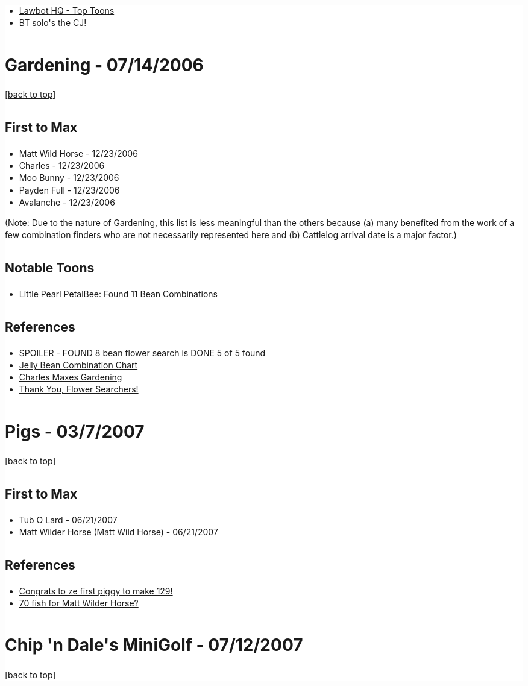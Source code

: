 - [Lawbot HQ - Top Toons](http://www.mmocentralforums.com/forums/showthread.php?t=100704&page=44)
- [BT solo's the CJ!](http://www.mmocentralforums.com/forums/showthread.php?t=142220)

# Gardening - 07/14/2006 <a name="gardening"></a>
[[back to top](#contents)]

## First to Max

- Matt Wild Horse - 12/23/2006
- Charles - 12/23/2006
- Moo Bunny - 12/23/2006
- Payden Full - 12/23/2006
- Avalanche - 12/23/2006

(Note: Due to the nature of Gardening, this list is less meaningful than the others because (a) many benefited from the work of a few combination finders who are not necessarily represented here and (b) Cattlelog arrival date is a major factor.)

## Notable Toons

- Little Pearl PetalBee: Found 11 Bean Combinations

## References

- [SPOILER - FOUND 8 bean flower search is DONE 5 of 5 found](http://www.mmocentralforums.com/forums/showthread.php?t=130024&page=6)
- [Jelly Bean Combination Chart](http://www.mmocentralforums.com/forums/showthread.php?t=363995)
- [Charles Maxes Gardening](http://www.mmocentralforums.com/forums/showthread.php?t=132094)
- [Thank You, Flower Searchers!](http://www.mmocentralforums.com/forums/showthread.php?t=131952)

# Pigs - 03/7/2007 <a name="pigs"></a>
[[back to top](#contents)]

## First to Max

- Tub O Lard - 06/21/2007
- Matt Wilder Horse (Matt Wild Horse) - 06/21/2007

## References

- [Congrats to ze first piggy to make 129!](http://www.mmocentralforums.com/forums/showthread.php?t=151081)
- [70 fish for Matt Wilder Horse?](http://www.mmocentralforums.com/forums/showthread.php?t=151116)

# Chip 'n Dale's MiniGolf - 07/12/2007 <a name="minigolf"></a>
[[back to top](#contents)]
